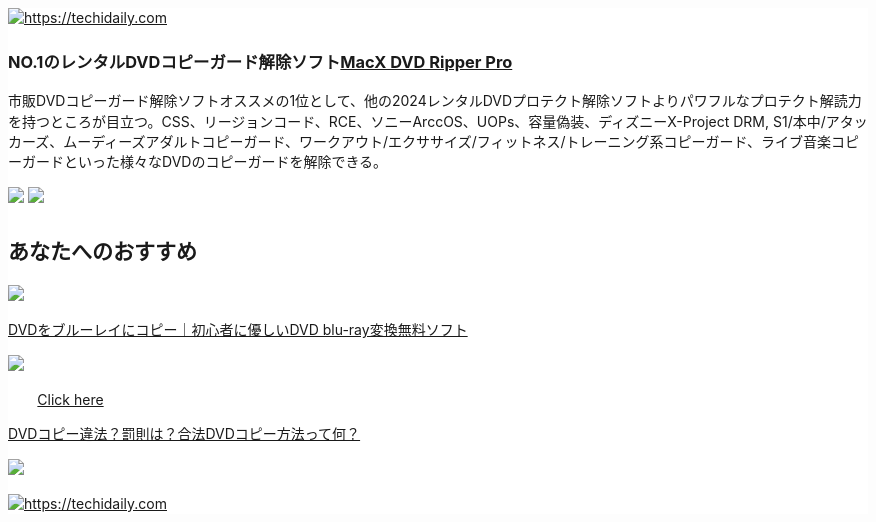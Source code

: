 
<a href="https://aligracehair.sjv.io/c/5597632/2115943/19272" target="_top" id="2115943">
  <img src="//a.impactradius-go.com/display-ad/19272-2115943" border="0" alt="https://techidaily.com" width="180" height="90"/>
</a>
<img height="0" width="0" src="https://aligracehair.sjv.io/i/5597632/2115943/19272" style="position:absolute;visibility:hidden;" border="0" />

### NO.1のレンタルDVDコピーガード解除ソフト[MacX DVD Ripper Pro](https://tools.techidaily.com/macxdvd/products/)

市販DVDコピーガード解除ソフトオススメの1位として、他の2024レンタルDVDプロテクト解除ソフトよりパワフルなプロテクト解読力を持つところが目立つ。CSS、リージョンコード、RCE、ソニーArccOS、UOPs、容量偽装、ディズニーX-Project DRM, S1/本中/アタッカーズ、ムーディーズアダルトコピーガード、ワークアウト/エクササイズ/フィットネス/トレーニング系コピーガード、ライブ音楽コピーガードといった様々なDVDのコピーガードを解除できる。

[![](https://www.macxdvd.com/blog/new-fourteen/mac.png)](https://tools.techidaily.com/macxdvd/products/) [![](https://www.macxdvd.com/blog/new-fourteen/winx.png)](https://tools.techidaily.com/macxdvd/products/) 



## あなたへのおすすめ

![](https://www.macxdvd.com/blog/img/copy-dvd-to-blu-ray-free-0510.jpg) 

[DVDをブルーレイにコピー｜初心者に優しいDVD blu-ray変換無料ソフト](https://tools.techidaily.com/macxdvd/products/)

![](https://www.macxdvd.com/blog/img/dvd-copy-ilegal-0510.jpg) 


<span id="1328683">
					<video width="200" height="200" style="cursor:pointer"
           poster="//a.impactradius-go.com/display-clicktoplayimage/1328683.png"
           onclick="if(!this.playClicked){this.play();this.setAttribute('controls',true);this.playClicked=true;}">
	   <source src="//a.impactradius-go.com/display-ad/15852-1328683">
	   <img src="//a.impactradius-go.com/display-clicktoplayimage/1328683.png" style="border: none; height: 100%; width: 100%; object-fit: contain">
	</video>
	<div style="width:125px;text-align:center"><a href="javascript:window.open(decodeURIComponent('https%3A%2F%2Fthefitville.pxf.io%2Fc%2F5597632%2F1328683%2F15852'), '_blank');void(0);">Click here</a></div>
</span>
<img height="0" width="0" src="https://imp.pxf.io/i/5597632/1328683/15852" style="position:absolute;visibility:hidden;" border="0" />

[DVDコピー違法？罰則は？合法DVDコピー方法って何？](https://tools.techidaily.com/macxdvd/products/)

![](https://www.macxdvd.com/blog/img/win-dvd-copy-0608.jpg) 


<a href="https://unicoeye.pxf.io/c/5597632/2134242/18498" target="_top" id="2134242">
  <img src="//a.impactradius-go.com/display-ad/18498-2134242" border="0" alt="https://techidaily.com" width="728" height="90"/>
</a>
<img height="0" width="0" src="https://unicoeye.pxf.io/i/5597632/2134242/18498" style="position:absolute;visibility:hidden;" border="0" />
